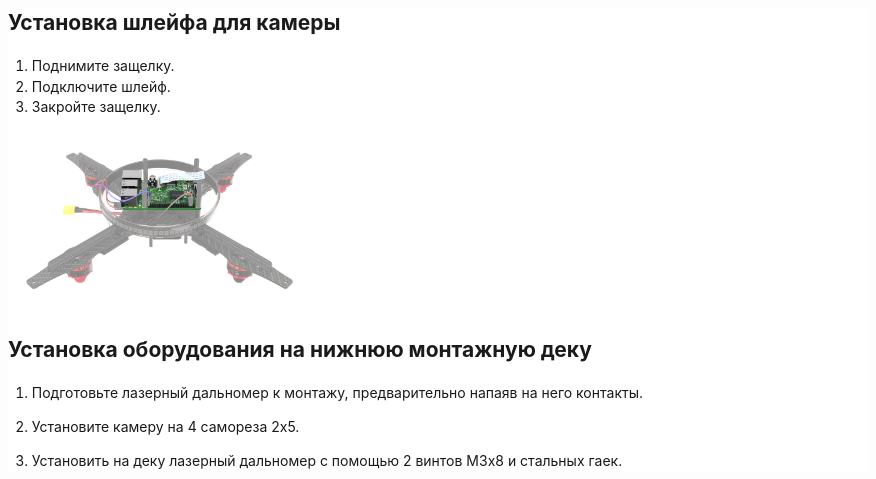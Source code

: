 ## Установка шлейфа для камеры

1. Поднимите защелку.
2. Подключите шлейф.
3. Закройте защелку.

<img src="../assets/assembling_clever4/raspberry_5.png" width=300 class="zoom border center">

## Установка оборудования на нижнюю монтажную деку

1. Подготовьте лазерный дальномер к монтажу, предварительно напаяв на него контакты.
2. Установите камеру на 4 самореза 2х5.
3. Установить на деку лазерный дальномер с помощью 2 винтов М3х8 и стальных гаек.

    <div class="image-group">